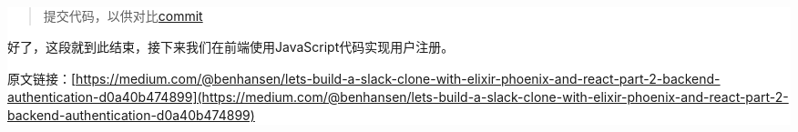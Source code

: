 > 提交代码，以供对比[commit](https://github.com/bnhansn/sling/commit/b94d2443057ce1e28cac1b4b02e750ac390cb78c)

好了，这段就到此结束，接下来我们在前端使用JavaScript代码实现用户注册。

原文链接：[https://medium.com/@benhansen/lets-build-a-slack-clone-with-elixir-phoenix-and-react-part-2-backend-authentication-d0a40b474899](https://medium.com/@benhansen/lets-build-a-slack-clone-with-elixir-phoenix-and-react-part-2-backend-authentication-d0a40b474899)
